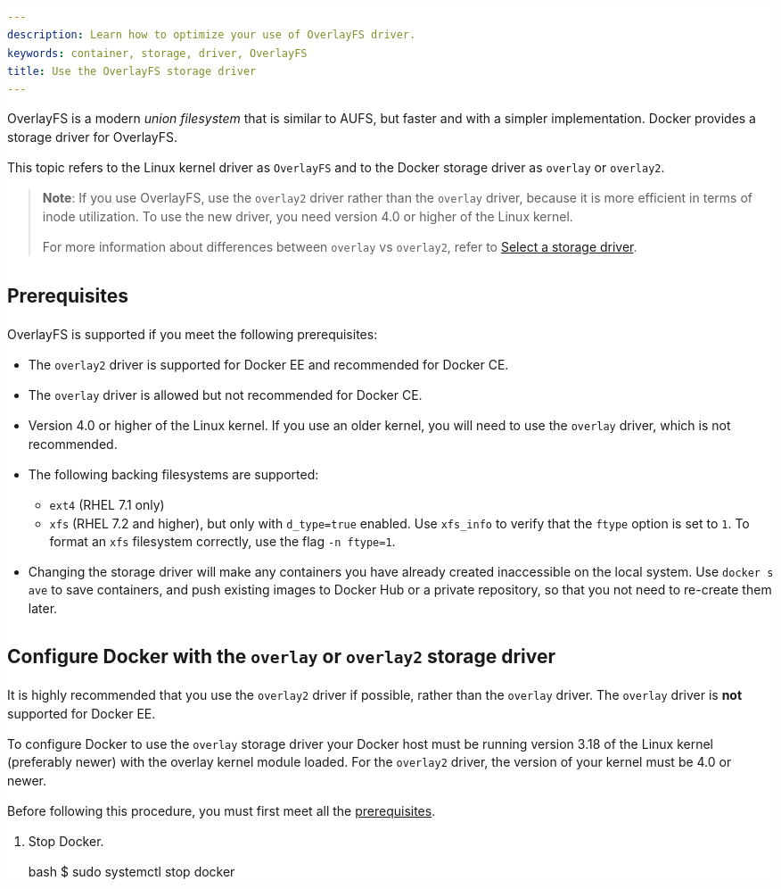 ```yaml
---
description: Learn how to optimize your use of OverlayFS driver.
keywords: container, storage, driver, OverlayFS
title: Use the OverlayFS storage driver
---
```

OverlayFS is a modern *union filesystem* that is similar to AUFS, but faster and with a simpler implementation. Docker provides a storage driver for OverlayFS.

This topic refers to the Linux kernel driver as `OverlayFS` and to the Docker storage driver as `overlay` or `overlay2`.

> **Note**: If you use OverlayFS, use the `overlay2` driver rather than the `overlay` driver, because it is more efficient in terms of inode utilization. To use the new driver, you need version 4.0 or higher of the Linux kernel.
> 
> For more information about differences between `overlay` vs `overlay2`, refer to [Select a storage driver](selectadriver.md#overlay-vs-overlay2).

## Prerequisites

OverlayFS is supported if you meet the following prerequisites:

- The `overlay2` driver is supported for Docker EE and recommended for Docker CE.

- The `overlay` driver is allowed but not recommended for Docker CE.

- Version 4.0 or higher of the Linux kernel. If you use an older kernel, you will need to use the `overlay` driver, which is not recommended.

- The following backing filesystems are supported:
  
  - `ext4` (RHEL 7.1 only)
  - `xfs` (RHEL 7.2 and higher), but only with `d_type=true` enabled. Use `xfs_info` to verify that the `ftype` option is set to `1`. To format an `xfs` filesystem correctly, use the flag `-n ftype=1`.

- Changing the storage driver will make any containers you have already created inaccessible on the local system. Use `docker save` to save containers, and push existing images to Docker Hub or a private repository, so that you not need to re-create them later.

## Configure Docker with the `overlay` or `overlay2` storage driver

It is highly recommended that you use the `overlay2` driver if possible, rather than the `overlay` driver. The `overlay` driver is **not** supported for Docker EE.

To configure Docker to use the `overlay` storage driver your Docker host must be running version 3.18 of the Linux kernel (preferably newer) with the overlay kernel module loaded. For the `overlay2` driver, the version of your kernel must be 4.0 or newer.

Before following this procedure, you must first meet all the [prerequisites](#prerequisites).

1. Stop Docker.
  
      bash
       $ sudo systemctl stop docker
